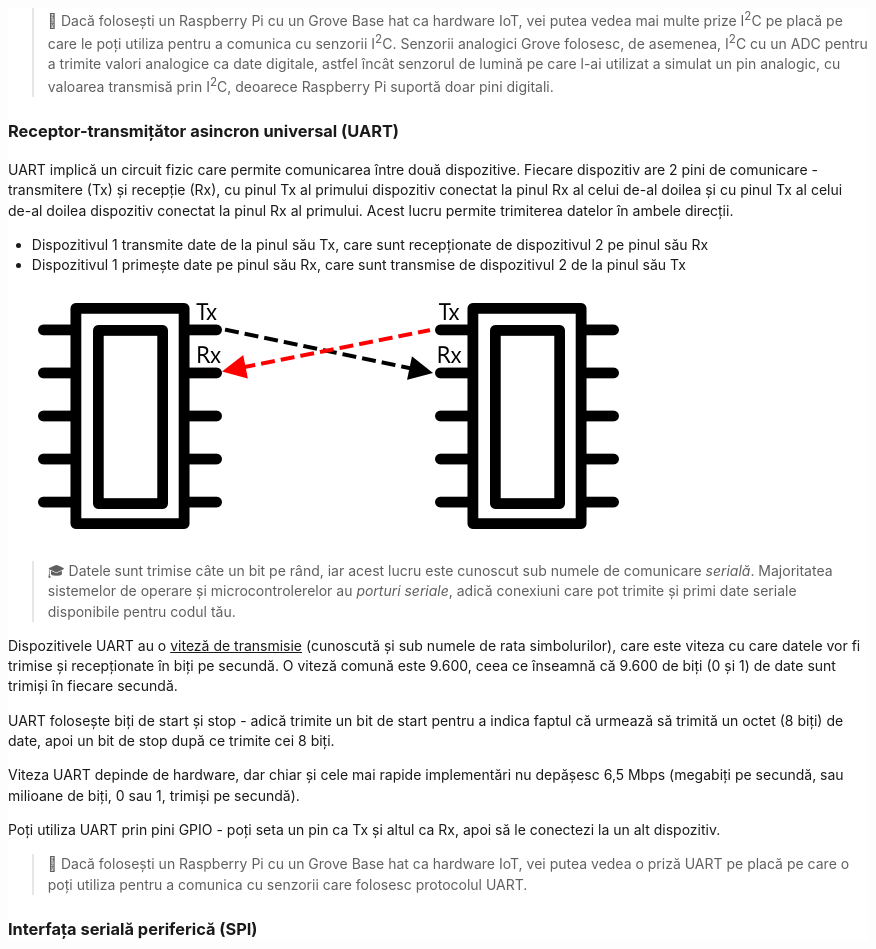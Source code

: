 > 💁 Dacă folosești un Raspberry Pi cu un Grove Base hat ca hardware IoT, vei putea vedea mai multe prize I<sup>2</sup>C pe placă pe care le poți utiliza pentru a comunica cu senzorii I<sup>2</sup>C. Senzorii analogici Grove folosesc, de asemenea, I<sup>2</sup>C cu un ADC pentru a trimite valori analogice ca date digitale, astfel încât senzorul de lumină pe care l-ai utilizat a simulat un pin analogic, cu valoarea transmisă prin I<sup>2</sup>C, deoarece Raspberry Pi suportă doar pini digitali.

### Receptor-transmițător asincron universal (UART)

UART implică un circuit fizic care permite comunicarea între două dispozitive. Fiecare dispozitiv are 2 pini de comunicare - transmitere (Tx) și recepție (Rx), cu pinul Tx al primului dispozitiv conectat la pinul Rx al celui de-al doilea și cu pinul Tx al celui de-al doilea dispozitiv conectat la pinul Rx al primului. Acest lucru permite trimiterea datelor în ambele direcții.

* Dispozitivul 1 transmite date de la pinul său Tx, care sunt recepționate de dispozitivul 2 pe pinul său Rx
* Dispozitivul 1 primește date pe pinul său Rx, care sunt transmise de dispozitivul 2 de la pinul său Tx

![UART cu pinul Tx al unui cip conectat la pinul Rx al altuia și viceversa](../../../../../translated_images/uart.d0dbd3fb9e3728c6ee1995c8206f3cdb13cdfd208f13745e8ef6854cab75e421.ro.png)

> 🎓 Datele sunt trimise câte un bit pe rând, iar acest lucru este cunoscut sub numele de comunicare *serială*. Majoritatea sistemelor de operare și microcontrolerelor au *porturi seriale*, adică conexiuni care pot trimite și primi date seriale disponibile pentru codul tău.

Dispozitivele UART au o [viteză de transmisie](https://wikipedia.org/wiki/Symbol_rate) (cunoscută și sub numele de rata simbolurilor), care este viteza cu care datele vor fi trimise și recepționate în biți pe secundă. O viteză comună este 9.600, ceea ce înseamnă că 9.600 de biți (0 și 1) de date sunt trimiși în fiecare secundă.

UART folosește biți de start și stop - adică trimite un bit de start pentru a indica faptul că urmează să trimită un octet (8 biți) de date, apoi un bit de stop după ce trimite cei 8 biți.

Viteza UART depinde de hardware, dar chiar și cele mai rapide implementări nu depășesc 6,5 Mbps (megabiți pe secundă, sau milioane de biți, 0 sau 1, trimiși pe secundă).

Poți utiliza UART prin pini GPIO - poți seta un pin ca Tx și altul ca Rx, apoi să le conectezi la un alt dispozitiv.

> 💁 Dacă folosești un Raspberry Pi cu un Grove Base hat ca hardware IoT, vei putea vedea o priză UART pe placă pe care o poți utiliza pentru a comunica cu senzorii care folosesc protocolul UART.

### Interfața serială periferică (SPI)
